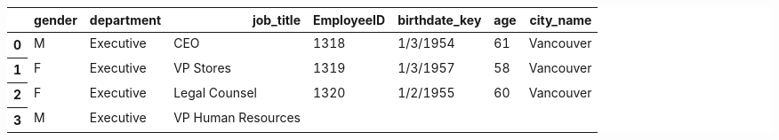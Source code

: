 


<div>
<style scoped>
    .dataframe tbody tr th:only-of-type {
        vertical-align: middle;
    }

    .dataframe tbody tr th {
        vertical-align: top;
    }

    .dataframe thead th {
        text-align: right;
    }
</style>
<table border="0" class="dataframe">
  <thead>
    <tr style="text-align: right;">
      <th></th>
      <th>gender</th>
      <th>department</th>
      <th>job_title</th>
      <th>EmployeeID</th>
      <th>birthdate_key</th>
      <th>age</th>
      <th>city_name</th>
    </tr>
  </thead>
  <tbody>
    <tr>
      <th>0</th>
      <td>M</td>
      <td>Executive</td>
      <td>CEO</td>
      <td>1318</td>
      <td>1/3/1954</td>
      <td>61</td>
      <td>Vancouver</td>
    </tr>
    <tr>
      <th>1</th>
      <td>F</td>
      <td>Executive</td>
      <td>VP Stores</td>
      <td>1319</td>
      <td>1/3/1957</td>
      <td>58</td>
      <td>Vancouver</td>
    </tr>
    <tr>
      <th>2</th>
      <td>F</td>
      <td>Executive</td>
      <td>Legal Counsel</td>
      <td>1320</td>
      <td>1/2/1955</td>
      <td>60</td>
      <td>Vancouver</td>
    </tr>
    <tr>
      <th>3</th>
      <td>M</td>
      <td>Executive</td>
      <td>VP Human Resources</td>